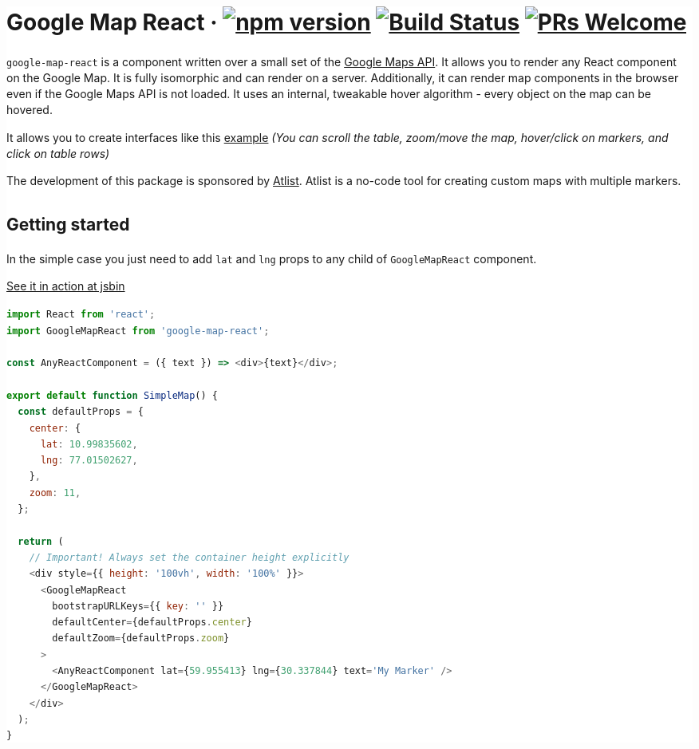 # Google Map React &middot; [![npm version](https://badge.fury.io/js/google-map-react.svg)](http://badge.fury.io/js/google-map-react) [![Build Status](https://travis-ci.org/google-map-react/google-map-react.svg?branch=master)](https://travis-ci.org/google-map-react/google-map-react) [![PRs Welcome](https://img.shields.io/badge/PRs-welcome-brightgreen.svg)](github.com/google-map-react/google-map-react/CONTRIBUTING.md)

`google-map-react` is a component written over a small set of the [Google Maps API](https://developers.google.com/maps/). It allows you to render any React component on the Google Map. It is fully isomorphic and can render on a server. Additionally, it can render map components in the browser even if the Google Maps API is not loaded. It uses an internal, tweakable hover algorithm - every object on the map can be hovered.

It allows you to create interfaces like this [example](http://google-map-react.github.io/google-map-react/map/main) _(You can scroll the table, zoom/move the map, hover/click on markers, and click on table rows)_

The development of this package is sponsored by [Atlist](https://www.atlistmaps.com?c=google-map-react). Atlist is a no-code tool for creating custom maps with multiple markers.

## Getting started

In the simple case you just need to add `lat` and `lng` props to any child of `GoogleMapReact` component.

[See it in action at jsbin](https://jsbin.com/ruwogapuke/1/edit?js,output)

```javascript
import React from 'react';
import GoogleMapReact from 'google-map-react';

const AnyReactComponent = ({ text }) => <div>{text}</div>;

export default function SimpleMap() {
  const defaultProps = {
    center: {
      lat: 10.99835602,
      lng: 77.01502627,
    },
    zoom: 11,
  };

  return (
    // Important! Always set the container height explicitly
    <div style={{ height: '100vh', width: '100%' }}>
      <GoogleMapReact
        bootstrapURLKeys={{ key: '' }}
        defaultCenter={defaultProps.center}
        defaultZoom={defaultProps.zoom}
      >
        <AnyReactComponent lat={59.955413} lng={30.337844} text='My Marker' />
      </GoogleMapReact>
    </div>
  );
}
```
